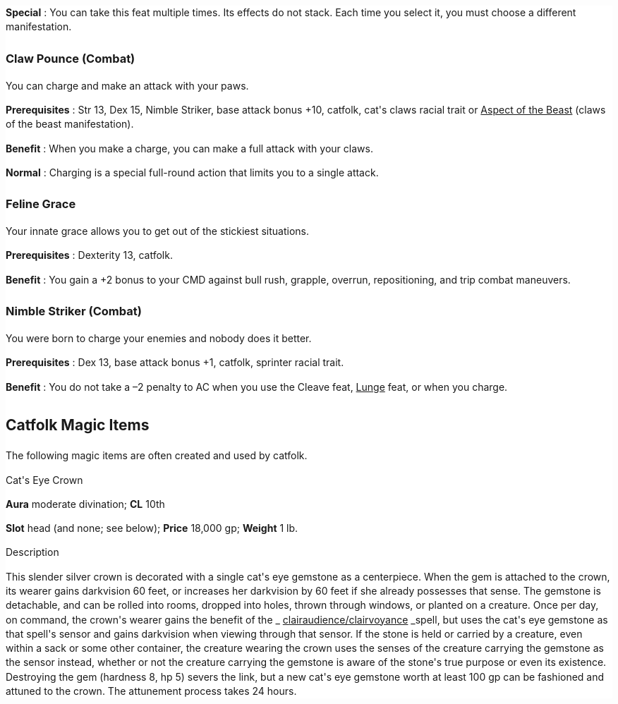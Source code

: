 **Special** : You can take this feat multiple times. Its effects do not stack. Each time you select it, you must choose a different manifestation.

### Claw Pounce (Combat)

You can charge and make an attack with your paws.

**Prerequisites** : Str 13, Dex 15, Nimble Striker, base attack bonus +10, catfolk, cat's claws racial trait or [Aspect of the Beast](/pathfinderRPG/prd/advanced/advancedFeats.html#_aspect-of-the-beast) (claws of the beast manifestation).

**Benefit** : When you make a charge, you can make a full attack with your claws.

**Normal** : Charging is a special full-round action that limits you to a single attack.

### Feline Grace

Your innate grace allows you to get out of the stickiest situations.

**Prerequisites** : Dexterity 13, catfolk.

**Benefit** : You gain a +2 bonus to your CMD against bull rush, grapple, overrun, repositioning, and trip combat maneuvers.

### Nimble Striker (Combat)

You were born to charge your enemies and nobody does it better.

**Prerequisites** : Dex 13, base attack bonus +1, catfolk, sprinter racial trait.

**Benefit** : You do not take a –2 penalty to AC when you use the Cleave feat, [Lunge](/pathfinderRPG/prd/feats.html#_lunge) feat, or when you charge.

## Catfolk Magic Items

The following magic items are often created and used by catfolk.

Cat's Eye Crown

**Aura** moderate divination; **CL** 10th

**Slot** head (and none; see below); **Price** 18,000 gp; **Weight** 1 lb.

Description

This slender silver crown is decorated with a single cat's eye gemstone as a centerpiece. When the gem is attached to the crown, its wearer gains darkvision 60 feet, or increases her darkvision by 60 feet if she already possesses that sense. The gemstone is detachable, and can be rolled into rooms, dropped into holes, thrown through windows, or planted on a creature. Once per day, on command, the crown's wearer gains the benefit of the _ [clairaudience/clairvoyance](/pathfinderRPG/prd/spells/clairaudienceClairvoyance.html#_clairaudience-clairvoyance) _spell, but uses the cat's eye gemstone as that spell's sensor and gains darkvision when viewing through that sensor. If the stone is held or carried by a creature, even within a sack or some other container, the creature wearing the crown uses the senses of the creature carrying the gemstone as the sensor instead, whether or not the creature carrying the gemstone is aware of the stone's true purpose or even its existence. Destroying the gem (hardness 8, hp 5) severs the link, but a new cat's eye gemstone worth at least 100 gp can be fashioned and attuned to the crown. The attunement process takes 24 hours.
